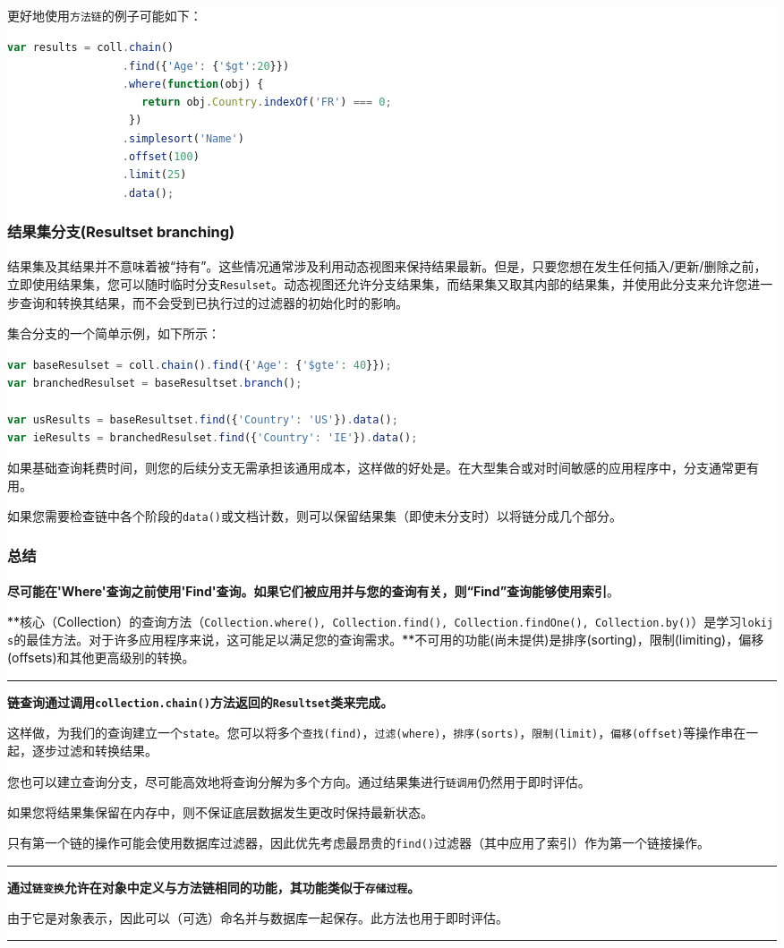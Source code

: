 更好地使用`方法链`的例子可能如下：

```javascript
var results = coll.chain()
                  .find({'Age': {'$gt':20}})
                  .where(function(obj) {
                     return obj.Country.indexOf('FR') === 0;
                   })
                  .simplesort('Name')
                  .offset(100)
                  .limit(25)
                  .data();
```

### 结果集分支(Resultset branching)

结果集及其结果并不意味着被“持有”。这些情况通常涉及利用动态视图来保持结果最新。但是，只要您想在发生任何插入/更新/删除之前，立即使用结果集，您可以随时临时分支`Resulset`。动态视图还允许分支结果集，而结果集又取其内部的结果集，并使用此分支来允许您进一步查询和转换其结果，而不会受到已执行过的过滤器的初始化时的影响。

集合分支的一个简单示例，如下所示：

```javascript
var baseResulset = coll.chain().find({'Age': {'$gte': 40}});
var branchedResulset = baseResultset.branch();

var usResults = baseResultset.find({'Country': 'US'}).data();
var ieResults = branchedResulset.find({'Country': 'IE'}).data();
```

如果基础查询耗费时间，则您的后续分支无需承担该通用成本，这样做的好处是。在大型集合或对时间敏感的应用程序中，分支通常更有用。

如果您需要检查链中各个阶段的`data()`或文档计数，则可以保留结果集（即使未分支时）以将链分成几个部分。

### 总结

**尽可能在'Where'查询之前使用'Find'查询。**如果它们被应用并与您的查询有关，则**“Find”查询能够使用索引**。

**核心（Collection）的查询方法（`Collection.where(), Collection.find(), Collection.findOne(), Collection.by()`）是学习`lokijs`的最佳方法。对于许多应用程序来说，这可能足以满足您的查询需求。**不可用的功能(尚未提供)是排序(sorting)，限制(limiting)，偏移(offsets)和其他更高级别的转换。

---

**链查询通过调用`collection.chain()`方法返回的`Resultset`类来完成。**

这样做，为我们的查询建立一个`state`。您可以将多个`查找(find)`，`过滤(where)`，`排序(sorts)`，`限制(limit)`，`偏移(offset)`等操作串在一起，逐步过滤和转换结果。

您也可以建立查询分支，尽可能高效地将查询分解为多个方向。通过结果集进行`链调用`仍然用于即时评估。

如果您将结果集保留在内存中，则不保证底层数据发生更改时保持最新状态。

只有第一个链的操作可能会使用数据库过滤器，因此优先考虑最昂贵的`find()`过滤器（其中应用了索引）作为第一个链接操作。

---

**通过`链变换`允许在对象中定义与方法链相同的功能，其功能类似于`存储过程`。**

由于它是对象表示，因此可以（可选）命名并与数据库一起保存。此方法也用于即时评估。

---